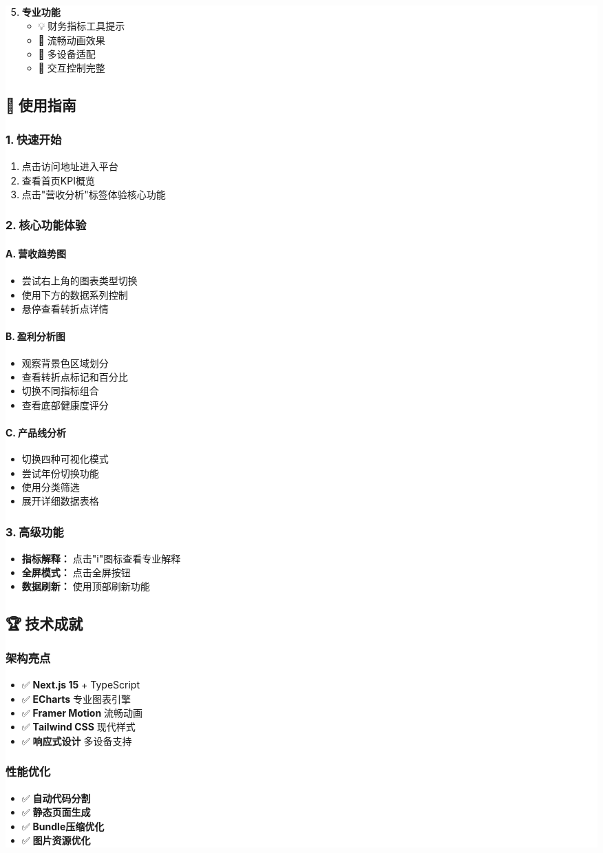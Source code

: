 5. **专业功能**
   - 💡 财务指标工具提示
   - 🎨 流畅动画效果
   - 📱 多设备适配
   - 🔧 交互控制完整

## 🎯 使用指南

### 1. 快速开始
1. 点击访问地址进入平台
2. 查看首页KPI概览
3. 点击"营收分析"标签体验核心功能

### 2. 核心功能体验
#### A. 营收趋势图
- 尝试右上角的图表类型切换
- 使用下方的数据系列控制
- 悬停查看转折点详情

#### B. 盈利分析图
- 观察背景色区域划分
- 查看转折点标记和百分比
- 切换不同指标组合
- 查看底部健康度评分

#### C. 产品线分析
- 切换四种可视化模式
- 尝试年份切换功能
- 使用分类筛选
- 展开详细数据表格

### 3. 高级功能
- **指标解释：** 点击"i"图标查看专业解释
- **全屏模式：** 点击全屏按钮
- **数据刷新：** 使用顶部刷新功能

## 🏆 技术成就

### 架构亮点
- ✅ **Next.js 15** + TypeScript
- ✅ **ECharts** 专业图表引擎
- ✅ **Framer Motion** 流畅动画
- ✅ **Tailwind CSS** 现代样式
- ✅ **响应式设计** 多设备支持

### 性能优化
- ✅ **自动代码分割**
- ✅ **静态页面生成**
- ✅ **Bundle压缩优化**
- ✅ **图片资源优化**
